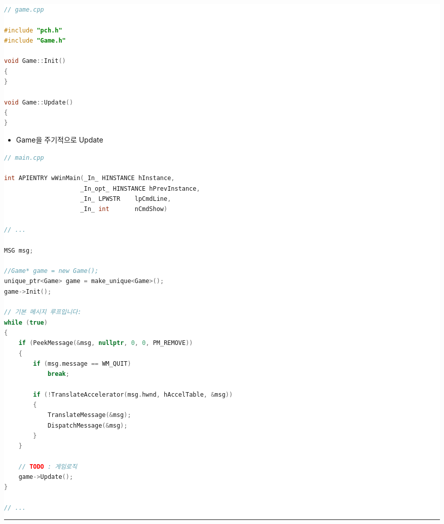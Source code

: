 ```cpp
// game.cpp

#include "pch.h"
#include "Game.h"

void Game::Init()
{
}

void Game::Update()
{
}
```

* Game을 주기적으로 Update

```cpp
// main.cpp

int APIENTRY wWinMain(_In_ HINSTANCE hInstance,
                     _In_opt_ HINSTANCE hPrevInstance,
                     _In_ LPWSTR    lpCmdLine,
                     _In_ int       nCmdShow)

// ...

MSG msg;

//Game* game = new Game();
unique_ptr<Game> game = make_unique<Game>();
game->Init();

// 기본 메시지 루프입니다:
while (true)
{
    if (PeekMessage(&msg, nullptr, 0, 0, PM_REMOVE))
    {
        if (msg.message == WM_QUIT)
            break;

        if (!TranslateAccelerator(msg.hwnd, hAccelTable, &msg))
        {
            TranslateMessage(&msg);
            DispatchMessage(&msg);
        }
    }

    // TODO : 게임로직
    game->Update();
}

// ...
```

---